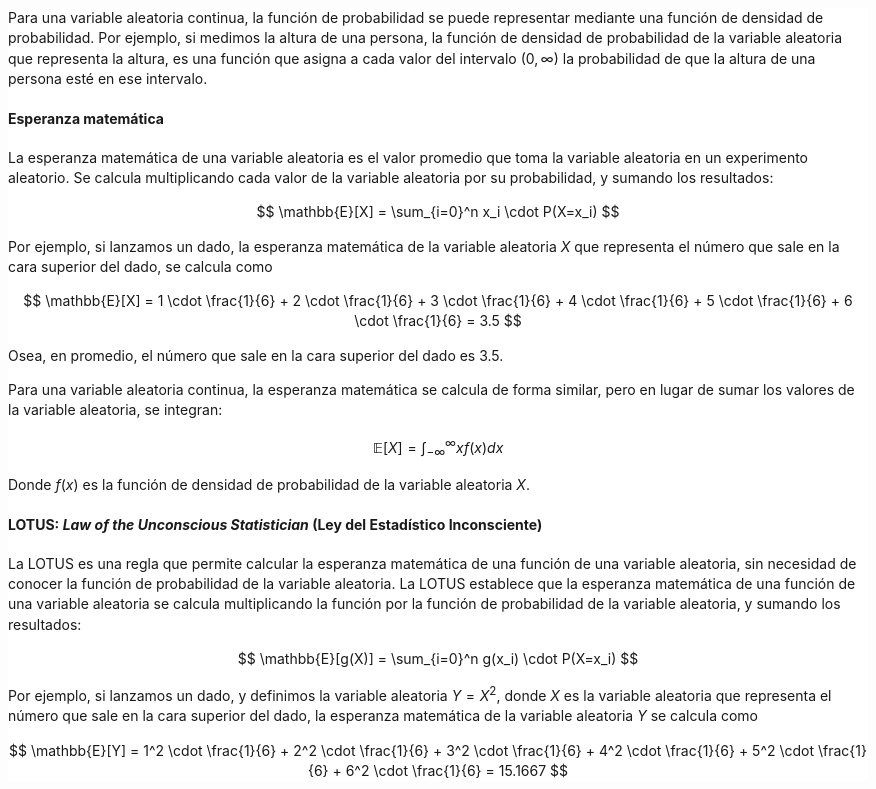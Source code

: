 Para una variable aleatoria continua, la función de probabilidad se puede representar mediante una función de densidad de probabilidad. Por ejemplo, si medimos la altura de una persona, la función de densidad de probabilidad de la variable aleatoria que representa la altura, es una función que asigna a cada valor del intervalo $(0,\infty)$ la probabilidad de que la altura de una persona esté en ese intervalo.

#### Esperanza matemática

La esperanza matemática de una variable aleatoria es el valor promedio que toma la variable aleatoria en un experimento aleatorio. Se calcula multiplicando cada valor de la variable aleatoria por su probabilidad, y sumando los resultados:

$$
\mathbb{E}[X] = \sum_{i=0}^n x_i \cdot P(X=x_i)
$$


Por ejemplo, si lanzamos un dado, la esperanza matemática de la variable aleatoria $X$ que representa el número que sale en la cara superior del dado, se calcula como

$$
\mathbb{E}[X] = 1 \cdot \frac{1}{6} + 2 \cdot \frac{1}{6} + 3 \cdot \frac{1}{6} + 4 \cdot \frac{1}{6} + 5 \cdot \frac{1}{6} + 6 \cdot \frac{1}{6} = 3.5
$$

Osea, en promedio, el número que sale en la cara superior del dado es 3.5.

Para una variable aleatoria continua, la esperanza matemática se calcula de forma similar, pero en lugar de sumar los valores de la variable aleatoria, se integran:

$$
\mathbb{E}[X] = \int_{-\infty}^{\infty} xf(x)dx
$$

Donde $f(x)$ es la función de densidad de probabilidad de la variable aleatoria $X$.

#### LOTUS: _Law of the Unconscious Statistician_ (Ley del Estadístico Inconsciente)

La LOTUS es una regla que permite calcular la esperanza matemática de una función de una variable aleatoria, sin necesidad de conocer la función de probabilidad de la variable aleatoria. La LOTUS establece que la esperanza matemática de una función de una variable aleatoria se calcula multiplicando la función por la función de probabilidad de la variable aleatoria, y sumando los resultados:

$$
\mathbb{E}[g(X)] = \sum_{i=0}^n g(x_i) \cdot P(X=x_i)
$$

Por ejemplo, si lanzamos un dado, y definimos la variable aleatoria $Y = X^2$, donde $X$ es la variable aleatoria que representa el número que sale en la cara superior del dado, la esperanza matemática de la variable aleatoria $Y$ se calcula como

$$
\mathbb{E}[Y] = 1^2 \cdot \frac{1}{6} + 2^2 \cdot \frac{1}{6} + 3^2 \cdot \frac{1}{6} + 4^2 \cdot \frac{1}{6} + 5^2 \cdot \frac{1}{6} + 6^2 \cdot \frac{1}{6} = 15.1667
$$
